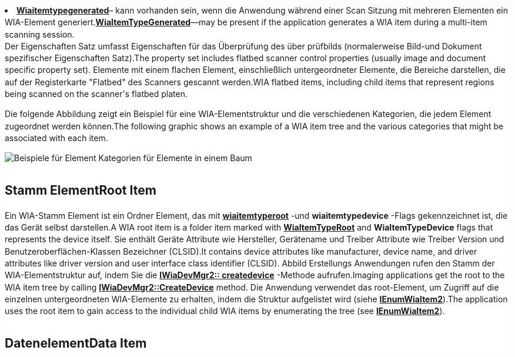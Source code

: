 <li><span data-ttu-id="49d11-191"><a href="-wia-wia-item-type-flags.md"><strong>Wiaitemtypegenerated</strong></a>– kann vorhanden sein, wenn die Anwendung während einer Scan Sitzung mit mehreren Elementen ein WIA-Element generiert.</span><span class="sxs-lookup"><span data-stu-id="49d11-191"><a href="-wia-wia-item-type-flags.md"><strong>WiaItemTypeGenerated</strong></a>—may be present if the application generates a WIA item during a multi-item scanning session.</span></span></li>
</ul></td>
<td><span data-ttu-id="49d11-192">Der Eigenschaften Satz umfasst Eigenschaften für das Überprüfung des über prüfbilds (normalerweise Bild-und Dokument spezifischer Eigenschaften Satz).</span><span class="sxs-lookup"><span data-stu-id="49d11-192">The property set includes flatbed scanner control properties (usually image and document specific property set).</span></span></td>
<td><span data-ttu-id="49d11-193">Elemente mit einem flachen Element, einschließlich untergeordneter Elemente, die Bereiche darstellen, die auf der Registerkarte "Flatbed" des Scanners gescannt werden.</span><span class="sxs-lookup"><span data-stu-id="49d11-193">WIA flatbed items, including child items that represent regions being scanned on the scanner's flatbed platen.</span></span></td>
</tr>
</tbody>
</table>



 

<span data-ttu-id="49d11-194">Die folgende Abbildung zeigt ein Beispiel für eine WIA-Elementstruktur und die verschiedenen Kategorien, die jedem Element zugeordnet werden können.</span><span class="sxs-lookup"><span data-stu-id="49d11-194">The following graphic shows an example of a WIA item tree and the various categories that might be associated with each item.</span></span>

![Beispiele für Element Kategorien für Elemente in einem Baum](images/scannertree2.jpg)

## <a name="root-item"></a><span data-ttu-id="49d11-196">Stamm Element</span><span class="sxs-lookup"><span data-stu-id="49d11-196">Root Item</span></span>

<span data-ttu-id="49d11-197">Ein WIA-Stamm Element ist ein Ordner Element, das mit [**wiaitemtyperoot**](-wia-wia-item-type-flags.md) -und **wiaitemtypedevice** -Flags gekennzeichnet ist, die das Gerät selbst darstellen.</span><span class="sxs-lookup"><span data-stu-id="49d11-197">A WIA root item is a folder item marked with [**WiaItemTypeRoot**](-wia-wia-item-type-flags.md) and **WiaItemTypeDevice** flags that represents the device itself.</span></span> <span data-ttu-id="49d11-198">Sie enthält Geräte Attribute wie Hersteller, Gerätename und Treiber Attribute wie Treiber Version und Benutzeroberflächen-Klassen Bezeichner (CLSID).</span><span class="sxs-lookup"><span data-stu-id="49d11-198">It contains device attributes like manufacturer, device name, and driver attributes like driver version and user interface class identifier (CLSID).</span></span> <span data-ttu-id="49d11-199">Abbild Erstellungs Anwendungen rufen den Stamm der WIA-Elementstruktur auf, indem Sie die [**IWiaDevMgr2:: createdevice**](-wia-iwiadevmgr2-createdevice.md) -Methode aufrufen.</span><span class="sxs-lookup"><span data-stu-id="49d11-199">Imaging applications get the root to the WIA item tree by calling [**IWiaDevMgr2::CreateDevice**](-wia-iwiadevmgr2-createdevice.md) method.</span></span> <span data-ttu-id="49d11-200">Die Anwendung verwendet das root-Element, um Zugriff auf die einzelnen untergeordneten WIA-Elemente zu erhalten, indem die Struktur aufgelistet wird (siehe [**IEnumWiaItem2**](-wia-ienumwiaitem2.md)).</span><span class="sxs-lookup"><span data-stu-id="49d11-200">The application uses the root item to gain access to the individual child WIA items by enumerating the tree (see [**IEnumWiaItem2**](-wia-ienumwiaitem2.md)).</span></span>

## <a name="data-item"></a><span data-ttu-id="49d11-201">Datenelement</span><span class="sxs-lookup"><span data-stu-id="49d11-201">Data Item</span></span>
